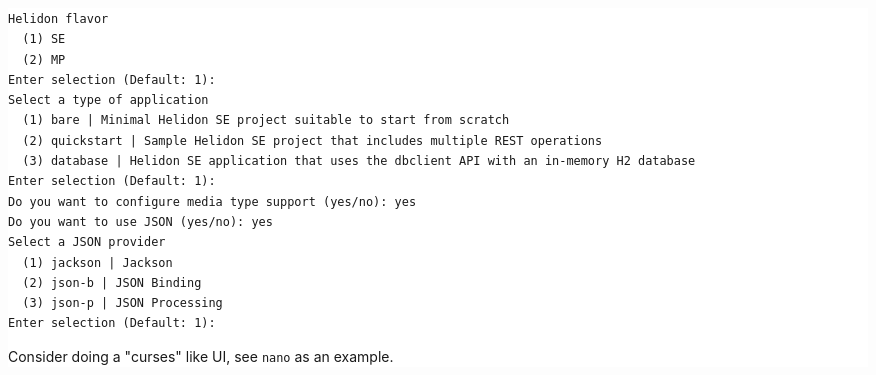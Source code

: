 ```
Helidon flavor
  (1) SE
  (2) MP
Enter selection (Default: 1): 
Select a type of application
  (1) bare | Minimal Helidon SE project suitable to start from scratch 
  (2) quickstart | Sample Helidon SE project that includes multiple REST operations 
  (3) database | Helidon SE application that uses the dbclient API with an in-memory H2 database 
Enter selection (Default: 1):
Do you want to configure media type support (yes/no): yes
Do you want to use JSON (yes/no): yes
Select a JSON provider
  (1) jackson | Jackson
  (2) json-b | JSON Binding
  (3) json-p | JSON Processing
Enter selection (Default: 1):
```

Consider doing a "curses" like UI, see `nano` as an example.